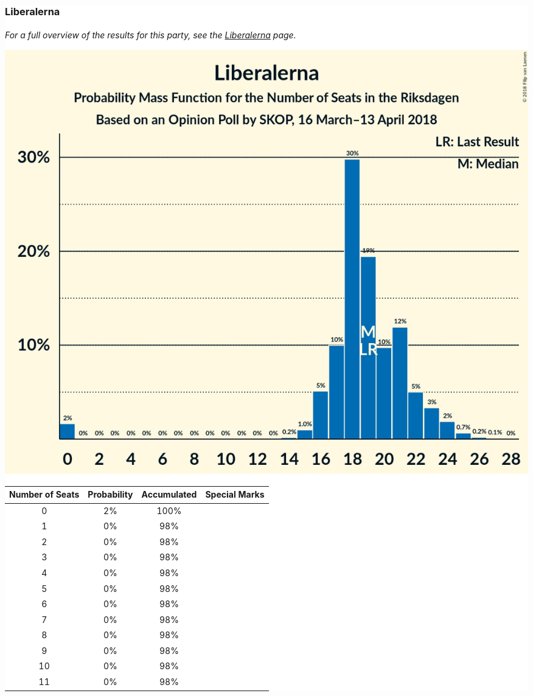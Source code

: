 ### Liberalerna

*For a full overview of the results for this party, see the [Liberalerna](party-liberalerna.html) page.*

![Graph with seats probability mass function not yet produced](2018-04-13-SKOP-seats-pmf-liberalerna.png "Seats Probability Mass Function")

| Number of Seats | Probability | Accumulated | Special Marks |
|:---------------:|:-----------:|:-----------:|:-------------:|
| 0 | 2% | 100% |  |
| 1 | 0% | 98% |  |
| 2 | 0% | 98% |  |
| 3 | 0% | 98% |  |
| 4 | 0% | 98% |  |
| 5 | 0% | 98% |  |
| 6 | 0% | 98% |  |
| 7 | 0% | 98% |  |
| 8 | 0% | 98% |  |
| 9 | 0% | 98% |  |
| 10 | 0% | 98% |  |
| 11 | 0% | 98% |  |
